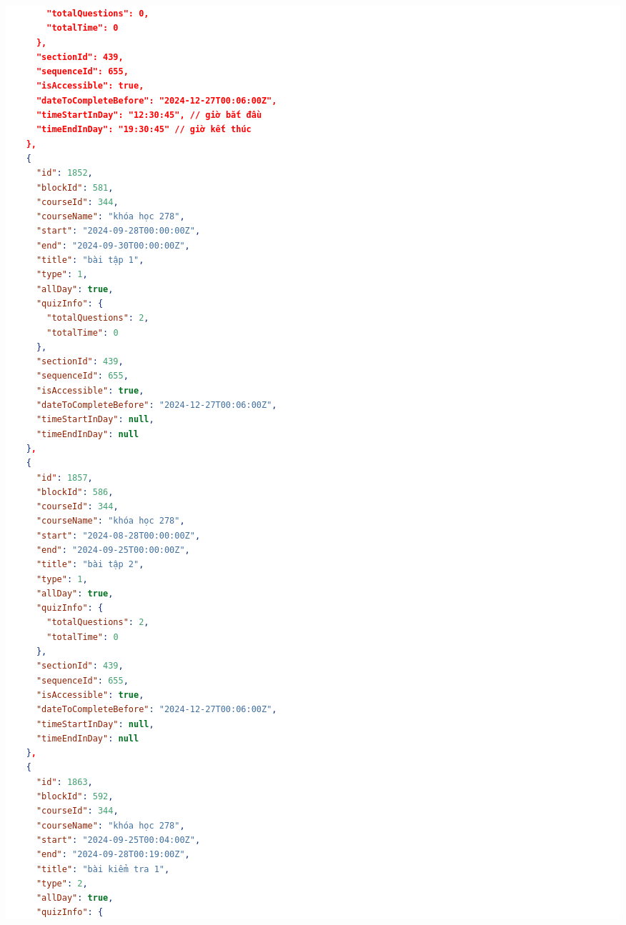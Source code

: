 ```json
        "totalQuestions": 0,
        "totalTime": 0
      },
      "sectionId": 439,
      "sequenceId": 655,
      "isAccessible": true,
      "dateToCompleteBefore": "2024-12-27T00:06:00Z",
      "timeStartInDay": "12:30:45", // giờ bắt đầu
      "timeEndInDay": "19:30:45" // giờ kết thúc
    },
    {
      "id": 1852,
      "blockId": 581,
      "courseId": 344,
      "courseName": "khóa học 278",
      "start": "2024-09-28T00:00:00Z",
      "end": "2024-09-30T00:00:00Z",
      "title": "bài tập 1",
      "type": 1,
      "allDay": true,
      "quizInfo": {
        "totalQuestions": 2,
        "totalTime": 0
      },
      "sectionId": 439,
      "sequenceId": 655,
      "isAccessible": true,
      "dateToCompleteBefore": "2024-12-27T00:06:00Z",
      "timeStartInDay": null,
      "timeEndInDay": null
    },
    {
      "id": 1857,
      "blockId": 586,
      "courseId": 344,
      "courseName": "khóa học 278",
      "start": "2024-08-28T00:00:00Z",
      "end": "2024-09-25T00:00:00Z",
      "title": "bài tập 2",
      "type": 1,
      "allDay": true,
      "quizInfo": {
        "totalQuestions": 2,
        "totalTime": 0
      },
      "sectionId": 439,
      "sequenceId": 655,
      "isAccessible": true,
      "dateToCompleteBefore": "2024-12-27T00:06:00Z",
      "timeStartInDay": null,
      "timeEndInDay": null
    },
    {
      "id": 1863,
      "blockId": 592,
      "courseId": 344,
      "courseName": "khóa học 278",
      "start": "2024-09-25T00:04:00Z",
      "end": "2024-09-28T00:19:00Z",
      "title": "bài kiểm tra 1",
      "type": 2,
      "allDay": true,
      "quizInfo": {
```